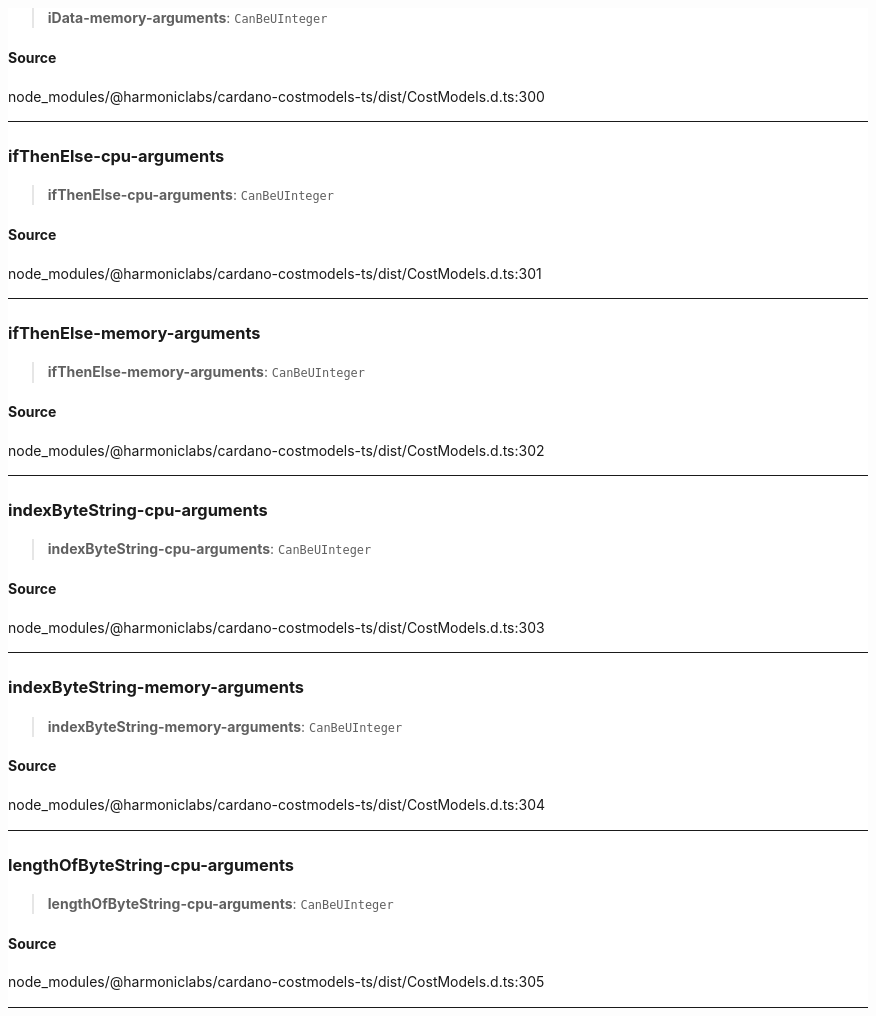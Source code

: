 > **iData-memory-arguments**: `CanBeUInteger`

#### Source

node\_modules/@harmoniclabs/cardano-costmodels-ts/dist/CostModels.d.ts:300

***

### ifThenElse-cpu-arguments

> **ifThenElse-cpu-arguments**: `CanBeUInteger`

#### Source

node\_modules/@harmoniclabs/cardano-costmodels-ts/dist/CostModels.d.ts:301

***

### ifThenElse-memory-arguments

> **ifThenElse-memory-arguments**: `CanBeUInteger`

#### Source

node\_modules/@harmoniclabs/cardano-costmodels-ts/dist/CostModels.d.ts:302

***

### indexByteString-cpu-arguments

> **indexByteString-cpu-arguments**: `CanBeUInteger`

#### Source

node\_modules/@harmoniclabs/cardano-costmodels-ts/dist/CostModels.d.ts:303

***

### indexByteString-memory-arguments

> **indexByteString-memory-arguments**: `CanBeUInteger`

#### Source

node\_modules/@harmoniclabs/cardano-costmodels-ts/dist/CostModels.d.ts:304

***

### lengthOfByteString-cpu-arguments

> **lengthOfByteString-cpu-arguments**: `CanBeUInteger`

#### Source

node\_modules/@harmoniclabs/cardano-costmodels-ts/dist/CostModels.d.ts:305

***
